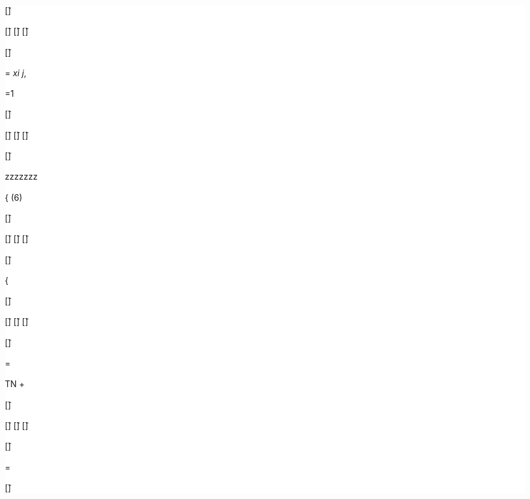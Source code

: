 


[̃]

[̃] [̃] [̃]

[̃]


=
_xi j_,


=1




[̃]

[̃] [̃] [̃]

[̃]


zzzzzzz

{ (6)




[̃]

[̃] [̃] [̃]

[̃]


{




[̃]

[̃] [̃] [̃]

[̃]


=

TN +




[̃]

[̃] [̃] [̃]

[̃]


=




[̃]
